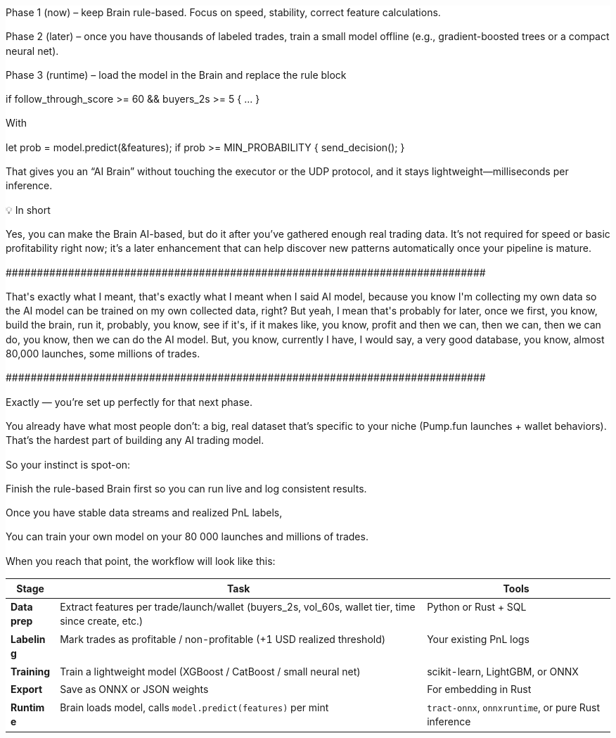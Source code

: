 Phase 1 (now) – keep Brain rule-based. Focus on speed, stability, correct feature calculations.

Phase 2 (later) – once you have thousands of labeled trades, train a small model offline (e.g., gradient-boosted trees or a compact neural net).

Phase 3 (runtime) – load the model in the Brain and replace the rule block

if follow_through_score >= 60 && buyers_2s >= 5 { ... }

With

let prob = model.predict(&features);
if prob >= MIN_PROBABILITY { send_decision(); }

That gives you an “AI Brain” without touching the executor or the UDP protocol, and it stays lightweight—milliseconds per inference.

💡 In short

Yes, you can make the Brain AI-based, but do it after you’ve gathered enough real trading data.
It’s not required for speed or basic profitability right now; it’s a later enhancement that can help discover new patterns automatically once your pipeline is mature.

#############################################################################

That's exactly what I meant, that's exactly what I meant when I said AI model, because you know I'm collecting my own data so the AI model can be trained on my own collected data, right? But yeah, I mean that's probably for later, once we first, you know, build the brain, run it, probably, you know, see if it's, if it makes like, you know, profit and then we can, then we can, then we can do, you know, then we can do the AI model. But, you know, currently I have, I would say, a very good database, you know, almost 80,000 launches, some millions of trades.

#############################################################################

Exactly — you’re set up perfectly for that next phase.

You already have what most people don’t: a big, real dataset that’s specific to your niche (Pump.fun launches + wallet behaviors). That’s the hardest part of building any AI trading model.

So your instinct is spot-on:

Finish the rule-based Brain first so you can run live and log consistent results.

Once you have stable data streams and realized PnL labels,

You can train your own model on your 80 000 launches and millions of trades.

When you reach that point, the workflow will look like this:

| Stage         | Task                                                                                                | Tools                                               |
| ------------- | --------------------------------------------------------------------------------------------------- | --------------------------------------------------- |
| **Data prep** | Extract features per trade/launch/wallet (buyers_2s, vol_60s, wallet tier, time since create, etc.) | Python or Rust + SQL                                |
| **Labeling**  | Mark trades as profitable / non-profitable (+1 USD realized threshold)                              | Your existing PnL logs                              |
| **Training**  | Train a lightweight model (XGBoost / CatBoost / small neural net)                                   | scikit-learn, LightGBM, or ONNX                     |
| **Export**    | Save as ONNX or JSON weights                                                                        | For embedding in Rust                               |
| **Runtime**   | Brain loads model, calls `model.predict(features)` per mint                                         | `tract-onnx`, `onnxruntime`, or pure Rust inference |
